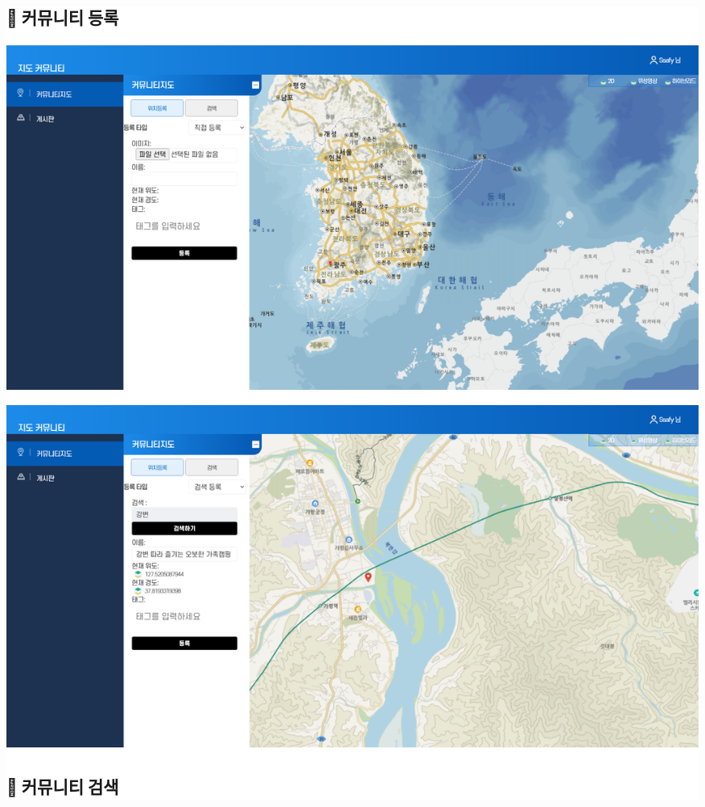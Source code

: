 ## 📌 커뮤니티 등록
![커뮤니티_직접_등록](docs/gif/커뮤니티_직접_등록.png)

![커뮤니티_검색_등록](docs/gif/커뮤니티_검색_등록.png)

## 📌 커뮤니티 검색
